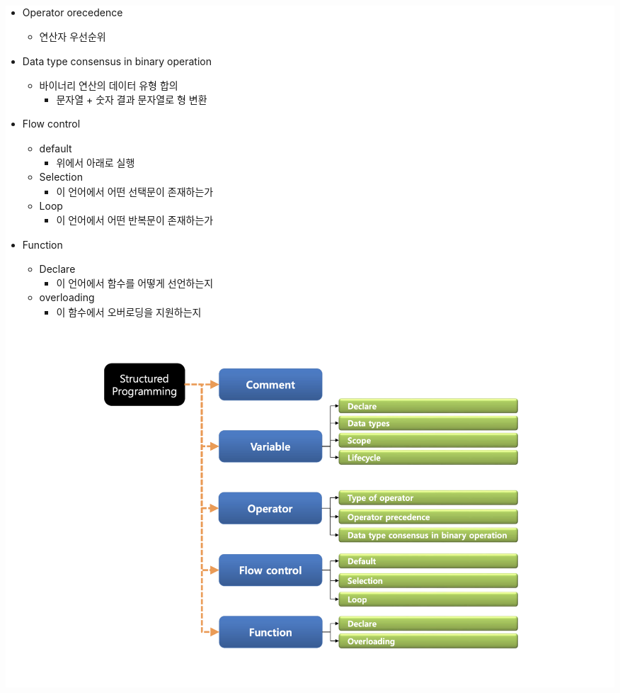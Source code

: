 - Operator orecedence
  - 연산자 우선순위
    
- Data type consensus in binary operation
  - 바이너리 연산의 데이터 유형 합의
      - 문자열 + 숫자 결과  문자열로 형 변환
        

- Flow control
  - default
    - 위에서 아래로 실행
  - Selection
    - 이 언어에서 어떤 선택문이 존재하는가
  - Loop
    - 이 언어에서 어떤 반복문이 존재하는가
    

- Function
  - Declare
    - 이 언어에서 함수를 어떻게 선언하는지
  - overloading
    - 이 함수에서 오버로딩을 지원하는지
<p align="center"><img src="./img/Computer%20Programming%20Language%20Paradigm/언어를%20처음%20배울때%20이것만%20알면%20끝.png" width="600px" height="500px"></p>
